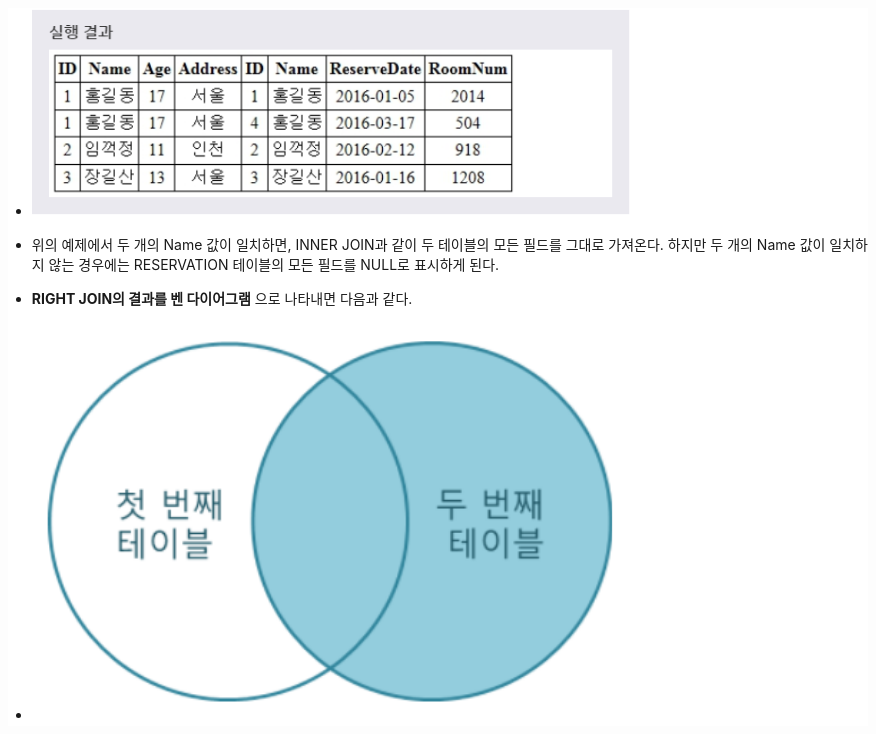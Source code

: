 * <img src="../../images/6_05.PNG" width="600"/>
* 위의 예제에서 두 개의 Name 값이 일치하면, INNER JOIN과 같이 두 테이블의 모든 필드를 그대로 가져온다. 하지만 두 개의 Name 값이 일치하지 않는 경우에는 RESERVATION 테이블의 모든 필드를 NULL로 표시하게 된다.

* **RIGHT JOIN의 결과를 벤 다이어그램** 으로 나타내면 다음과 같다.
* <img src="../../images/6_06.PNG" width="600"/>

